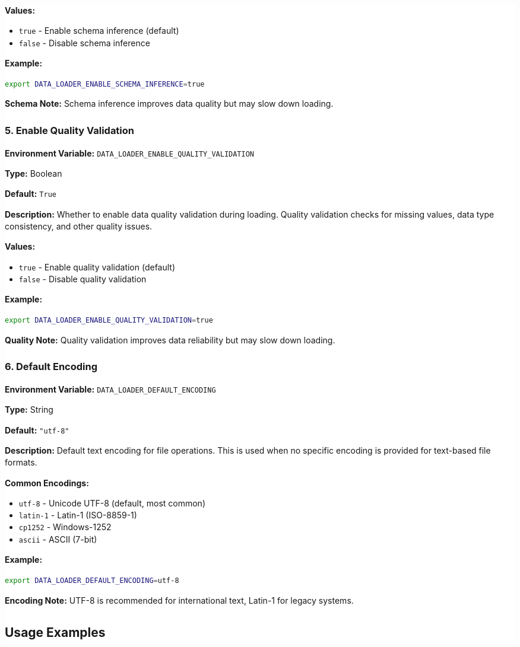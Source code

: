 **Values:**
- `true` - Enable schema inference (default)
- `false` - Disable schema inference

**Example:**
```bash
export DATA_LOADER_ENABLE_SCHEMA_INFERENCE=true
```

**Schema Note:** Schema inference improves data quality but may slow down loading.

### 5. Enable Quality Validation

**Environment Variable:** `DATA_LOADER_ENABLE_QUALITY_VALIDATION`

**Type:** Boolean

**Default:** `True`

**Description:** Whether to enable data quality validation during loading. Quality validation checks for missing values, data type consistency, and other quality issues.

**Values:**
- `true` - Enable quality validation (default)
- `false` - Disable quality validation

**Example:**
```bash
export DATA_LOADER_ENABLE_QUALITY_VALIDATION=true
```

**Quality Note:** Quality validation improves data reliability but may slow down loading.

### 6. Default Encoding

**Environment Variable:** `DATA_LOADER_DEFAULT_ENCODING`

**Type:** String

**Default:** `"utf-8"`

**Description:** Default text encoding for file operations. This is used when no specific encoding is provided for text-based file formats.

**Common Encodings:**
- `utf-8` - Unicode UTF-8 (default, most common)
- `latin-1` - Latin-1 (ISO-8859-1)
- `cp1252` - Windows-1252
- `ascii` - ASCII (7-bit)

**Example:**
```bash
export DATA_LOADER_DEFAULT_ENCODING=utf-8
```

**Encoding Note:** UTF-8 is recommended for international text, Latin-1 for legacy systems.

## Usage Examples
